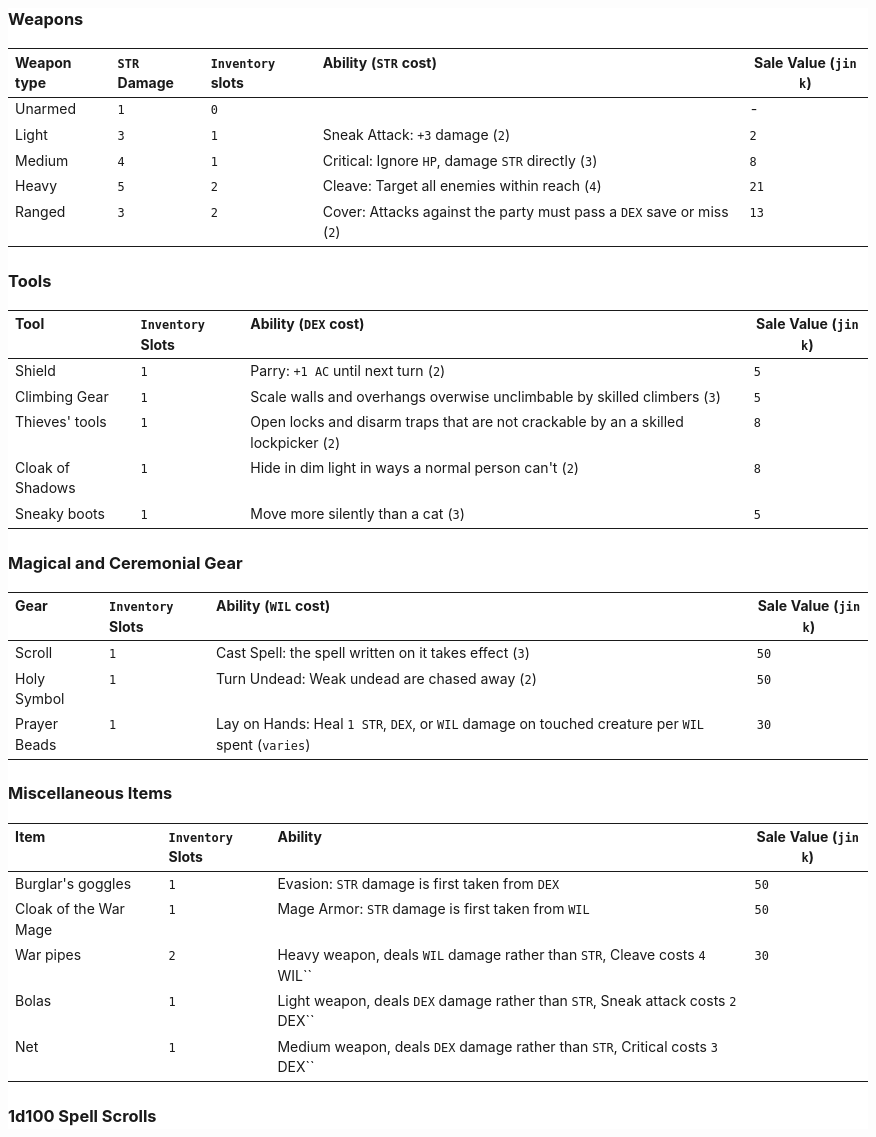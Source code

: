 ### Weapons

| Weapon type | `STR` Damage | `Inventory` slots | Ability (`STR` cost)                                                  | Sale Value (`jink`) |
|:------------|:-------------|:----------------|:----------------------------------------------------------------------|---------------------|
| Unarmed     | `1`          | `0`             |                                                                       | -                   |
| Light       | `3`          | `1`             | Sneak Attack: `+3` damage (`2`)                                       | `2`                 |
| Medium      | `4`          | `1`             | Critical: Ignore `HP`, damage `STR` directly (`3`)                    | `8`                 |
| Heavy       | `5`          | `2`             | Cleave: Target all enemies within reach (`4`)                         | `21`                |
| Ranged      | `3`          | `2`             | Cover: Attacks against the party must pass a `DEX` save or miss (`2`) | `13`                |

### Tools

| Tool              | `Inventory` Slots | Ability (`DEX` cost)                                                                | Sale Value (`jink`) |
|:------------------|:----------------|:------------------------------------------------------------------------------------|---------------------|
| Shield            | `1`             | Parry: `+1 AC` until next turn (`2`)                                                | `5`                 |
| Climbing Gear     | `1`             | Scale walls and overhangs overwise unclimbable by skilled climbers (`3`)            | `5`                 |
| Thieves' tools    | `1`             | Open locks and disarm traps that are not crackable by an a skilled lockpicker (`2`) | `8`                 |
| Cloak of Shadows  | `1`             | Hide in dim light in ways a normal person can't (`2`)                               | `8`                 |
| Sneaky boots      | `1`             | Move more silently than a cat (`3`)                                                 | `5`                 |

### Magical and Ceremonial Gear

| Gear            | `Inventory` Slots | Ability (`WIL` cost)                                                                          | Sale Value (`jink`) |
|:----------------|:----------------|:----------------------------------------------------------------------------------------------|---------------------|
| Scroll          | `1`             | Cast Spell: the spell written on it takes effect (`3`)                                        | `50`                |
| Holy Symbol     | `1`             | Turn Undead: Weak undead are chased away (`2`)                                                | `50`                |
| Prayer Beads    | `1`             | Lay on Hands: Heal `1 STR`, `DEX`, or `WIL` damage on touched creature per `WIL` spent (`varies`) | `30`                |

### Miscellaneous Items

| Item                   | `Inventory` Slots | Ability                                                                        | Sale Value (`jink`) |
|:-----------------------|:----------------|:-------------------------------------------------------------------------------|---------------------|
| Burglar's goggles      | `1`             | Evasion: `STR` damage is first taken from `DEX`                                | `50`                |
| Cloak of the War Mage  | `1`             | Mage Armor: `STR` damage is first taken from `WIL`                             | `50`                |
| War pipes              | `2`             | Heavy weapon, deals `WIL` damage rather than `STR`, Cleave costs `4 `WIL``       | `30`                |
| Bolas                  | `1`             | Light weapon, deals `DEX` damage rather than `STR`, Sneak attack costs `2 `DEX`` | |
| Net                    | `1`             | Medium weapon, deals `DEX` damage rather than `STR`, Critical costs `3 `DEX``    | |

### 1d100 Spell Scrolls

